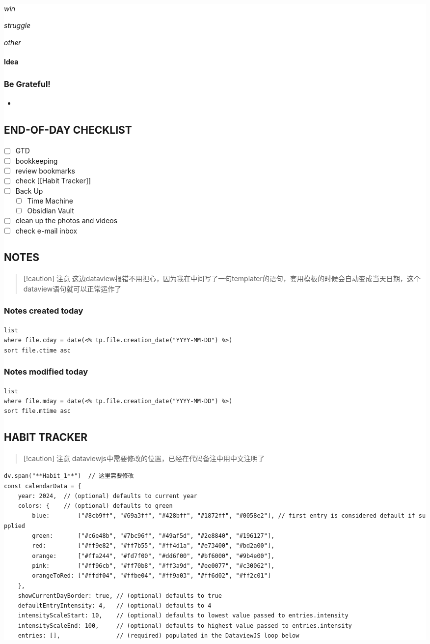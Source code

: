  *win*

*struggle*

*other*


#### Idea


### Be Grateful!
- 

## END-OF-DAY CHECKLIST
- [ ] GTD
- [ ] bookkeeping
- [ ] review bookmarks
- [ ] check [[Habit Tracker]]
- [ ] Back Up
	- [ ] Time Machine
	- [ ] Obsidian Vault
- [ ] clean up the photos and videos
- [ ] check e-mail inbox

## NOTES

> [!caution] 注意
> 这边dataview报错不用担心，因为我在中间写了一句templater的语句，套用模板的时候会自动变成当天日期，这个dataview语句就可以正常运作了
### Notes created today
```dataview
list
where file.cday = date(<% tp.file.creation_date("YYYY-MM-DD") %>)
sort file.ctime asc
```
### Notes modified today
```dataview
list
where file.mday = date(<% tp.file.creation_date("YYYY-MM-DD") %>)
sort file.mtime asc
```

## HABIT TRACKER

> [!caution] 注意
> dataviewjs中需要修改的位置，已经在代码备注中用中文注明了

```dataviewjs
dv.span("**Habit_1**")  // 这里需要修改
const calendarData = {
    year: 2024,  // (optional) defaults to current year
    colors: {    // (optional) defaults to green
        blue:        ["#8cb9ff", "#69a3ff", "#428bff", "#1872ff", "#0058e2"], // first entry is considered default if supplied
        green:       ["#c6e48b", "#7bc96f", "#49af5d", "#2e8840", "#196127"],
        red:         ["#ff9e82", "#ff7b55", "#ff4d1a", "#e73400", "#bd2a00"],
        orange:      ["#ffa244", "#fd7f00", "#dd6f00", "#bf6000", "#9b4e00"],
        pink:        ["#ff96cb", "#ff70b8", "#ff3a9d", "#ee0077", "#c30062"],
        orangeToRed: ["#ffdf04", "#ffbe04", "#ff9a03", "#ff6d02", "#ff2c01"]
    },
    showCurrentDayBorder: true, // (optional) defaults to true
    defaultEntryIntensity: 4,   // (optional) defaults to 4
    intensityScaleStart: 10,    // (optional) defaults to lowest value passed to entries.intensity
    intensityScaleEnd: 100,     // (optional) defaults to highest value passed to entries.intensity
    entries: [],                // (required) populated in the DataviewJS loop below
```